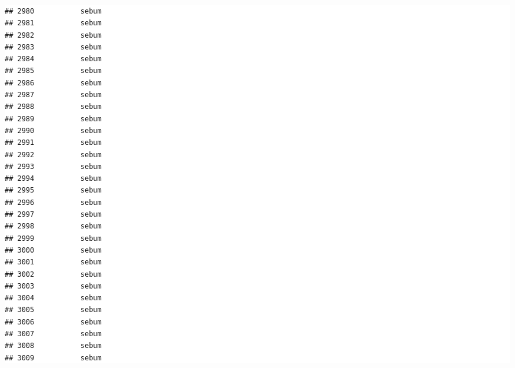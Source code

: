     ## 2980           sebum
    ## 2981           sebum
    ## 2982           sebum
    ## 2983           sebum
    ## 2984           sebum
    ## 2985           sebum
    ## 2986           sebum
    ## 2987           sebum
    ## 2988           sebum
    ## 2989           sebum
    ## 2990           sebum
    ## 2991           sebum
    ## 2992           sebum
    ## 2993           sebum
    ## 2994           sebum
    ## 2995           sebum
    ## 2996           sebum
    ## 2997           sebum
    ## 2998           sebum
    ## 2999           sebum
    ## 3000           sebum
    ## 3001           sebum
    ## 3002           sebum
    ## 3003           sebum
    ## 3004           sebum
    ## 3005           sebum
    ## 3006           sebum
    ## 3007           sebum
    ## 3008           sebum
    ## 3009           sebum
